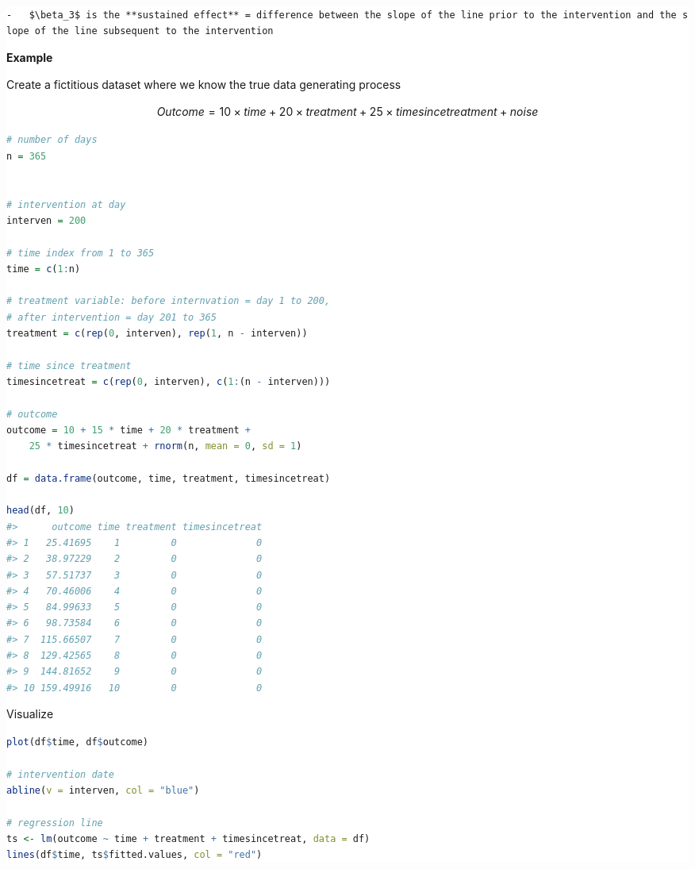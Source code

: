     -   $\beta_3$ is the **sustained effect** = difference between the slope of the line prior to the intervention and the slope of the line subsequent to the intervention

**Example**

Create a fictitious dataset where we know the true data generating process

$$
Outcome = 10 \times time + 20 \times treatment + 25 \times timesincetreatment + noise
$$


```r
# number of days
n = 365


# intervention at day
interven = 200

# time index from 1 to 365
time = c(1:n)

# treatment variable: before internvation = day 1 to 200, 
# after intervention = day 201 to 365
treatment = c(rep(0, interven), rep(1, n - interven))

# time since treatment
timesincetreat = c(rep(0, interven), c(1:(n - interven)))

# outcome
outcome = 10 + 15 * time + 20 * treatment + 
    25 * timesincetreat + rnorm(n, mean = 0, sd = 1)

df = data.frame(outcome, time, treatment, timesincetreat)

head(df, 10)
#>      outcome time treatment timesincetreat
#> 1   25.41695    1         0              0
#> 2   38.97229    2         0              0
#> 3   57.51737    3         0              0
#> 4   70.46006    4         0              0
#> 5   84.99633    5         0              0
#> 6   98.73584    6         0              0
#> 7  115.66507    7         0              0
#> 8  129.42565    8         0              0
#> 9  144.81652    9         0              0
#> 10 159.49916   10         0              0
```

Visualize


```r
plot(df$time, df$outcome)

# intervention date
abline(v = interven, col = "blue")

# regression line
ts <- lm(outcome ~ time + treatment + timesincetreat, data = df)
lines(df$time, ts$fitted.values, col = "red")
```
